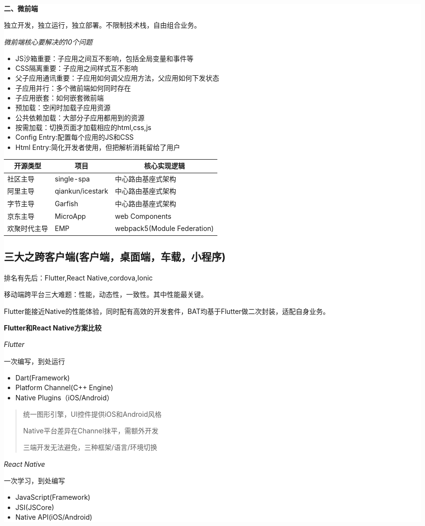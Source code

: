 **二、微前端**

独立开发，独立运行，独立部署。不限制技术栈，自由组合业务。

*微前端核心要解决的10个问题*

- JS沙箱重要：子应用之间互不影响，包括全局变量和事件等
- CSS隔离重要：子应用之间样式互不影响
- 父子应用通讯重要：子应用如何调父应用方法，父应用如何下发状态
- 子应用并行：多个微前端如何同时存在
- 子应用嵌套：如何嵌套微前端
- 预加载：空闲时加载子应用资源
- 公共依赖加载：大部分子应用都用到的资源
- 按需加载：切换页面才加载相应的html,css,js
- Config Entry:配置每个应用的JS和CSS
- Html Entry:简化开发者使用，但把解析消耗留给了用户

| 开源类型     | 项目             | 核心实现逻辑                |
| ------------ | ---------------- | --------------------------- |
| 社区主导     | single-spa       | 中心路由基座式架构          |
| 阿里主导     | qiankun/icestark | 中心路由基座式架构          |
| 字节主导     | Garfish          | 中心路由基座式架构          |
| 京东主导     | MicroApp         | web Components              |
| 欢聚时代主导 | EMP              | webpack5(Module Federation) |

## 三大之跨客户端(客户端，桌面端，车载，小程序)

排名有先后：Flutter,React Native,cordova,Ionic

移动端跨平台三大难题：性能，动态性，一致性。其中性能最关键。

Flutter能接近Native的性能体验，同时配有高效的开发套件，BAT均基于Flutter做二次封装，适配自身业务。

**Flutter和React Native方案比较**

*Flutter*

一次编写，到处运行

- Dart(Framework)
- Platform Channel(C++ Engine)
- Native Plugins（iOS/Android）

> 统一图形引擎，UI控件提供iOS和Android风格
>
> Native平台差异在Channel抹平，需额外开发
>
> 三端开发无法避免，三种框架/语言/环境切换

*React Native*

一次学习，到处编写

- JavaScript(Framework)
- JSI(JSCore)
- Native API(iOS/Android)
